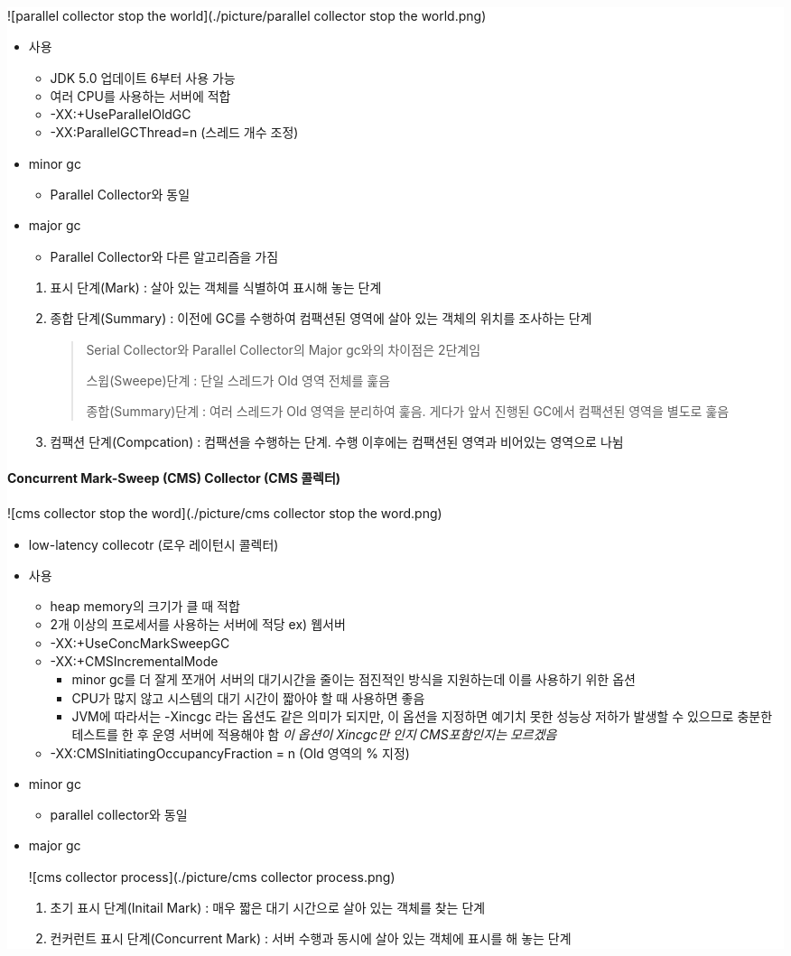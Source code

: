 ![parallel collector stop the world](./picture/parallel collector stop the world.png)

* 사용

  * JDK 5.0 업데이트 6부터 사용 가능
  * 여러 CPU를 사용하는 서버에 적합
  * -XX:+UseParallelOldGC
  * -XX:ParallelGCThread=n (스레드 개수 조정)

* minor gc

  * Parallel Collector와 동일

* major gc

  * Parallel Collector와 다른 알고리즘을 가짐

  1. 표시 단계(Mark) : 살아 있는 객체를 식별하여 표시해 놓는 단계

  2. 종합 단계(Summary) : 이전에 GC를 수행하여 컴팩션된 영역에 살아 있는 객체의 위치를 조사하는 단계

     > Serial Collector와 Parallel Collector의 Major gc와의 차이점은 2단계임
     >
     > 스윕(Sweepe)단계 : 단일 스레드가 Old 영역 전체를 훑음
     >
     > 종합(Summary)단계 : 여러 스레드가 Old 영역을 분리하여 훑음. 게다가 앞서 진행된 GC에서 컴팩션된 영역을 별도로 훑음

  3. 컴팩션 단계(Compcation) : 컴팩션을 수행하는 단계. 수행 이후에는 컴팩션된 영역과 비어있는 영역으로 나뉨

#### Concurrent Mark-Sweep (CMS) Collector (CMS 콜렉터)

![cms collector stop the word](./picture/cms collector stop the word.png)

* low-latency collecotr (로우 레이턴시 콜렉터)

* 사용

  * heap memory의 크기가 클 때 적합
  * 2개 이상의 프로세서를 사용하는 서버에 적당 ex) 웹서버
  * -XX:+UseConcMarkSweepGC
  * -XX:+CMSIncrementalMode
    * minor gc를 더 잘게 쪼개어 서버의 대기시간을 줄이는 점진적인 방식을 지원하는데 이를 사용하기 위한 옵션
    * CPU가 많지 않고 시스템의 대기 시간이 짧아야 할 때 사용하면 좋음
    * JVM에 따라서는 -Xincgc 라는 옵션도 같은 의미가 되지만, 이 옵션을 지정하면 예기치 못한 성능상 저하가 발생할 수 있으므로 충분한 테스트를 한 후 운영 서버에 적용해야 함 *이 옵션이 Xincgc만 인지 CMS포함인지는 모르겠음*
  * -XX:CMSInitiatingOccupancyFraction = n (Old 영역의 % 지정)

* minor gc

  * parallel collector와 동일

* major gc

  ![cms collector process](./picture/cms collector process.png)

  1. 초기 표시 단계(Initail Mark) : 매우 짧은 대기 시간으로 살아 있는 객체를 찾는 단계

  2. 컨커런트 표시 단계(Concurrent Mark) : 서버 수행과 동시에 살아 있는 객체에 표시를 해 놓는 단계
